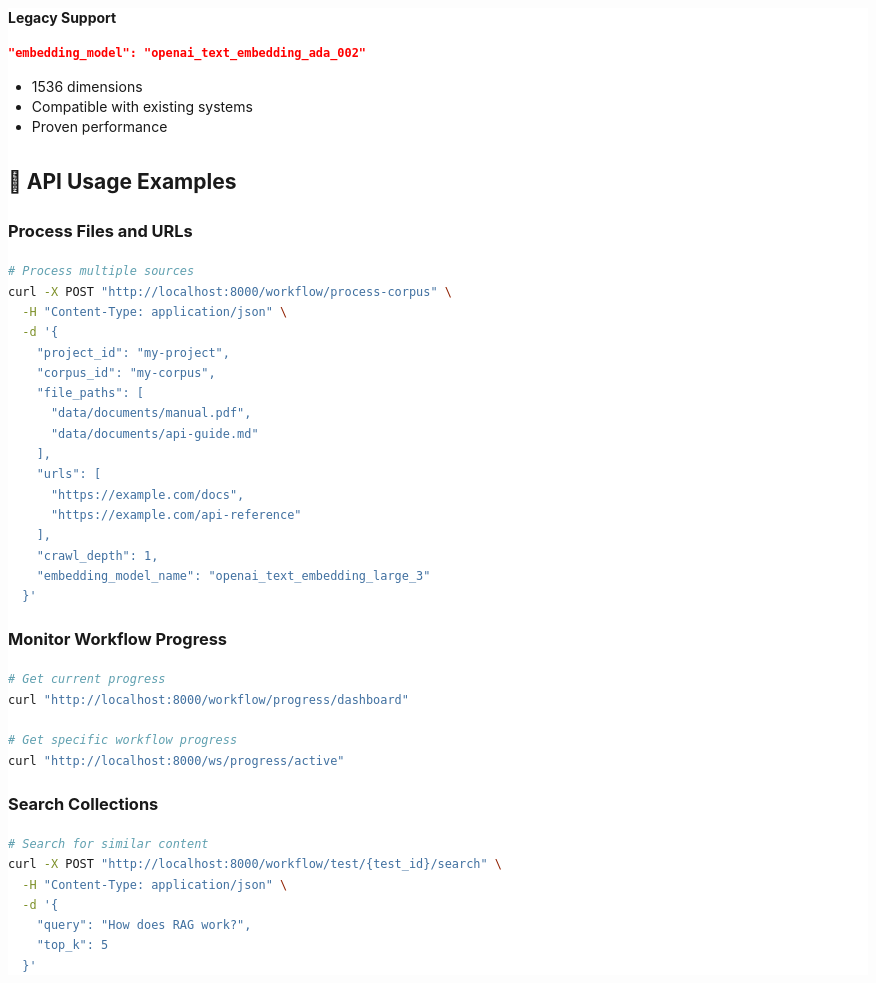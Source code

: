 **Legacy Support**
```json
"embedding_model": "openai_text_embedding_ada_002"
```
- 1536 dimensions
- Compatible with existing systems
- Proven performance

## 🔧 API Usage Examples

### Process Files and URLs

```bash
# Process multiple sources
curl -X POST "http://localhost:8000/workflow/process-corpus" \
  -H "Content-Type: application/json" \
  -d '{
    "project_id": "my-project",
    "corpus_id": "my-corpus",
    "file_paths": [
      "data/documents/manual.pdf",
      "data/documents/api-guide.md"
    ],
    "urls": [
      "https://example.com/docs",
      "https://example.com/api-reference"
    ],
    "crawl_depth": 1,
    "embedding_model_name": "openai_text_embedding_large_3"
  }'
```

### Monitor Workflow Progress

```bash
# Get current progress
curl "http://localhost:8000/workflow/progress/dashboard"

# Get specific workflow progress
curl "http://localhost:8000/ws/progress/active"
```

### Search Collections

```bash
# Search for similar content
curl -X POST "http://localhost:8000/workflow/test/{test_id}/search" \
  -H "Content-Type: application/json" \
  -d '{
    "query": "How does RAG work?",
    "top_k": 5
  }'
```
